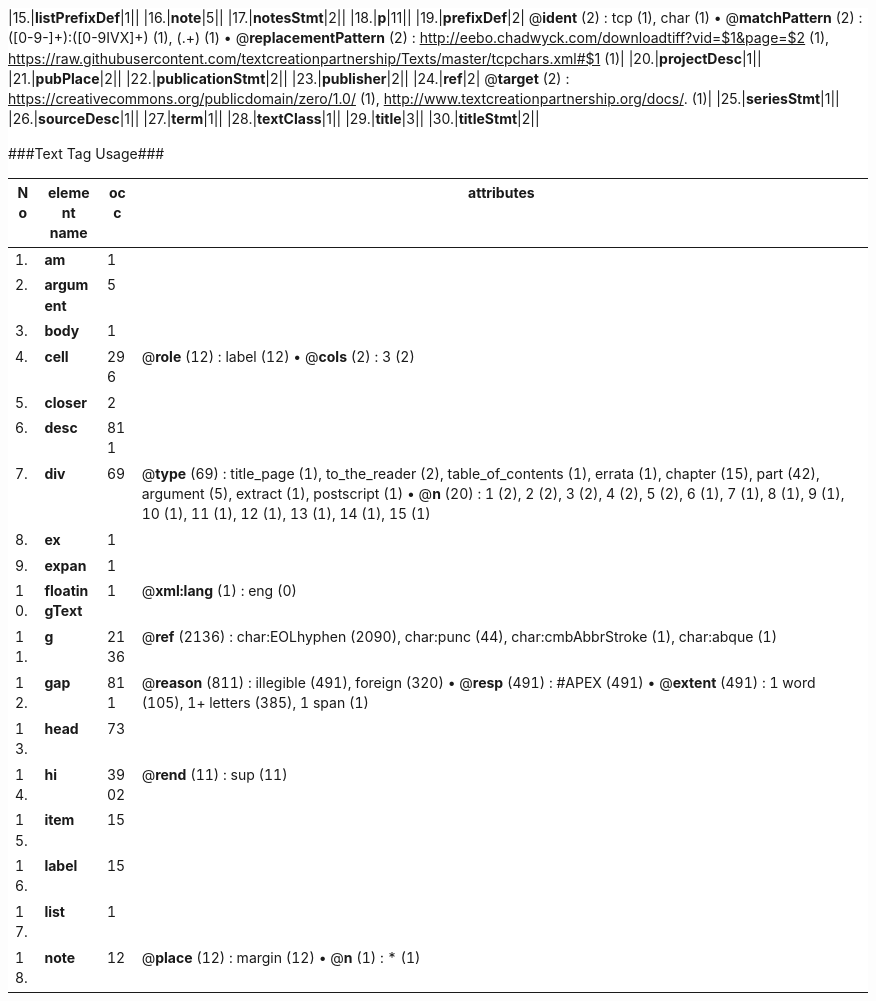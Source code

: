|15.|__listPrefixDef__|1||
|16.|__note__|5||
|17.|__notesStmt__|2||
|18.|__p__|11||
|19.|__prefixDef__|2| @__ident__ (2) : tcp (1), char (1)  •  @__matchPattern__ (2) : ([0-9\-]+):([0-9IVX]+) (1), (.+) (1)  •  @__replacementPattern__ (2) : http://eebo.chadwyck.com/downloadtiff?vid=$1&page=$2 (1), https://raw.githubusercontent.com/textcreationpartnership/Texts/master/tcpchars.xml#$1 (1)|
|20.|__projectDesc__|1||
|21.|__pubPlace__|2||
|22.|__publicationStmt__|2||
|23.|__publisher__|2||
|24.|__ref__|2| @__target__ (2) : https://creativecommons.org/publicdomain/zero/1.0/ (1), http://www.textcreationpartnership.org/docs/. (1)|
|25.|__seriesStmt__|1||
|26.|__sourceDesc__|1||
|27.|__term__|1||
|28.|__textClass__|1||
|29.|__title__|3||
|30.|__titleStmt__|2||


###Text Tag Usage###

|No|element name|occ|attributes|
|---|---|---|---|
|1.|__am__|1||
|2.|__argument__|5||
|3.|__body__|1||
|4.|__cell__|296| @__role__ (12) : label (12)  •  @__cols__ (2) : 3 (2)|
|5.|__closer__|2||
|6.|__desc__|811||
|7.|__div__|69| @__type__ (69) : title_page (1), to_the_reader (2), table_of_contents (1), errata (1), chapter (15), part (42), argument (5), extract (1), postscript (1)  •  @__n__ (20) : 1 (2), 2 (2), 3 (2), 4 (2), 5 (2), 6 (1), 7 (1), 8 (1), 9 (1), 10 (1), 11 (1), 12 (1), 13 (1), 14 (1), 15 (1)|
|8.|__ex__|1||
|9.|__expan__|1||
|10.|__floatingText__|1| @__xml:lang__ (1) : eng (0)|
|11.|__g__|2136| @__ref__ (2136) : char:EOLhyphen (2090), char:punc (44), char:cmbAbbrStroke (1), char:abque (1)|
|12.|__gap__|811| @__reason__ (811) : illegible (491), foreign (320)  •  @__resp__ (491) : #APEX (491)  •  @__extent__ (491) : 1 word (105), 1+ letters (385), 1 span (1)|
|13.|__head__|73||
|14.|__hi__|3902| @__rend__ (11) : sup (11)|
|15.|__item__|15||
|16.|__label__|15||
|17.|__list__|1||
|18.|__note__|12| @__place__ (12) : margin (12)  •  @__n__ (1) : * (1)|